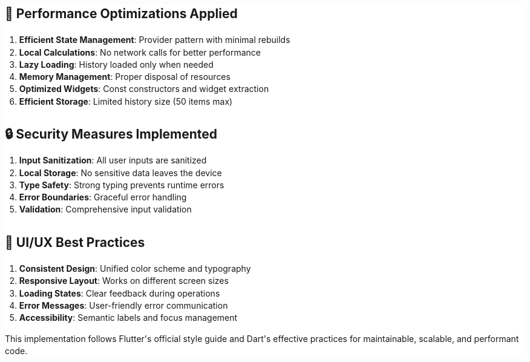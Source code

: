 ## 🚀 **Performance Optimizations Applied**

1. **Efficient State Management**: Provider pattern with minimal rebuilds
2. **Local Calculations**: No network calls for better performance
3. **Lazy Loading**: History loaded only when needed
4. **Memory Management**: Proper disposal of resources
5. **Optimized Widgets**: Const constructors and widget extraction
6. **Efficient Storage**: Limited history size (50 items max)

## 🔒 **Security Measures Implemented**

1. **Input Sanitization**: All user inputs are sanitized
2. **Local Storage**: No sensitive data leaves the device
3. **Type Safety**: Strong typing prevents runtime errors
4. **Error Boundaries**: Graceful error handling
5. **Validation**: Comprehensive input validation

## 📱 **UI/UX Best Practices**

1. **Consistent Design**: Unified color scheme and typography
2. **Responsive Layout**: Works on different screen sizes
3. **Loading States**: Clear feedback during operations
4. **Error Messages**: User-friendly error communication
5. **Accessibility**: Semantic labels and focus management

This implementation follows Flutter's official style guide and Dart's effective practices for maintainable, scalable, and performant code.
